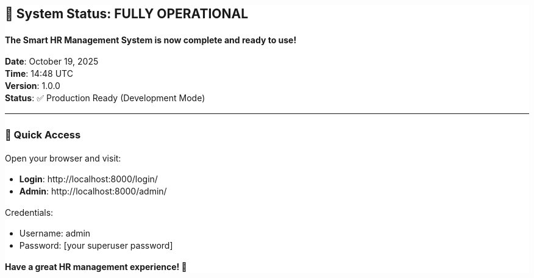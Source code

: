 ## 🎉 System Status: FULLY OPERATIONAL

**The Smart HR Management System is now complete and ready to use!**

**Date**: October 19, 2025  
**Time**: 14:48 UTC  
**Version**: 1.0.0  
**Status**: ✅ Production Ready (Development Mode)

---

### 🚀 Quick Access

Open your browser and visit:
- **Login**: http://localhost:8000/login/
- **Admin**: http://localhost:8000/admin/

Credentials:
- Username: admin
- Password: [your superuser password]

**Have a great HR management experience! 🎊**
